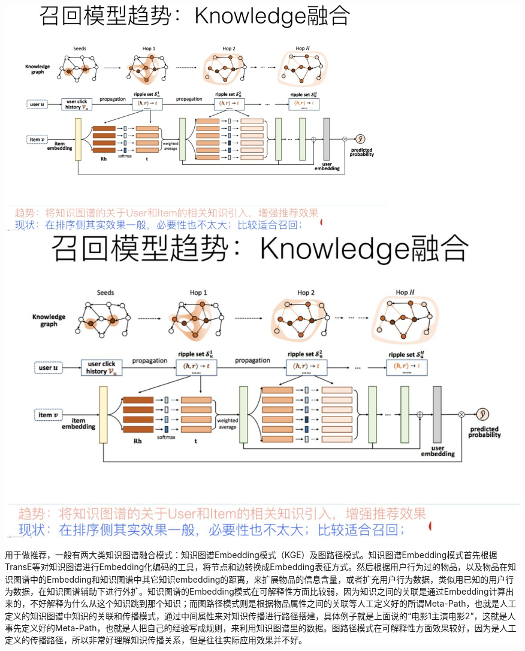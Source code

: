 



![img](imgs/v2-de3554a6fe4f1c92fb23addbc0288ddf_b.jpg)![img](imgs/v2-de3554a6fe4f1c92fb23addbc0288ddf_1440w.jpg)



用于做推荐，一般有两大类知识图谱融合模式：知识图谱Embedding模式（KGE）及图路径模式。知识图谱Embedding模式首先根据TransE等对知识图谱进行Embedding化编码的工具，将节点和边转换成Embedding表征方式。然后根据用户行为过的物品，以及物品在知识图谱中的Embedding和知识图谱中其它知识embedding的距离，来扩展物品的信息含量，或者扩充用户行为数据，类似用已知的用户行为数据，在知识图谱辅助下进行外扩。知识图谱的Embedding模式在可解释性方面比较弱，因为知识之间的关联是通过Embedding计算出来的，不好解释为什么从这个知识跳到那个知识；而图路径模式则是根据物品属性之间的关联等人工定义好的所谓Meta-Path，也就是人工定义的知识图谱中知识的关联和传播模式，通过中间属性来对知识传播进行路径搭建，具体例子就是上面说的“电影1主演电影2”，这就是人事先定义好的Meta-Path，也就是人把自己的经验写成规则，来利用知识图谱里的数据。图路径模式在可解释性方面效果较好，因为是人工定义的传播路径，所以非常好理解知识传播关系，但是往往实际应用效果并不好。
